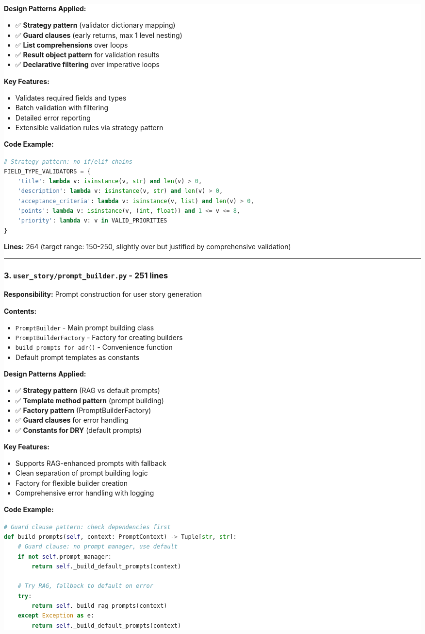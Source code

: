 **Design Patterns Applied:**
- ✅ **Strategy pattern** (validator dictionary mapping)
- ✅ **Guard clauses** (early returns, max 1 level nesting)
- ✅ **List comprehensions** over loops
- ✅ **Result object pattern** for validation results
- ✅ **Declarative filtering** over imperative loops

**Key Features:**
- Validates required fields and types
- Batch validation with filtering
- Detailed error reporting
- Extensible validation rules via strategy pattern

**Code Example:**
```python
# Strategy pattern: no if/elif chains
FIELD_TYPE_VALIDATORS = {
    'title': lambda v: isinstance(v, str) and len(v) > 0,
    'description': lambda v: isinstance(v, str) and len(v) > 0,
    'acceptance_criteria': lambda v: isinstance(v, list) and len(v) > 0,
    'points': lambda v: isinstance(v, (int, float)) and 1 <= v <= 8,
    'priority': lambda v: v in VALID_PRIORITIES
}
```

**Lines:** 264 (target range: 150-250, slightly over but justified by comprehensive validation)

---

### 3. `user_story/prompt_builder.py` - **251 lines**

**Responsibility:** Prompt construction for user story generation

**Contents:**
- `PromptBuilder` - Main prompt building class
- `PromptBuilderFactory` - Factory for creating builders
- `build_prompts_for_adr()` - Convenience function
- Default prompt templates as constants

**Design Patterns Applied:**
- ✅ **Strategy pattern** (RAG vs default prompts)
- ✅ **Template method pattern** (prompt building)
- ✅ **Factory pattern** (PromptBuilderFactory)
- ✅ **Guard clauses** for error handling
- ✅ **Constants for DRY** (default prompts)

**Key Features:**
- Supports RAG-enhanced prompts with fallback
- Clean separation of prompt building logic
- Factory for flexible builder creation
- Comprehensive error handling with logging

**Code Example:**
```python
# Guard clause pattern: check dependencies first
def build_prompts(self, context: PromptContext) -> Tuple[str, str]:
    # Guard clause: no prompt manager, use default
    if not self.prompt_manager:
        return self._build_default_prompts(context)

    # Try RAG, fallback to default on error
    try:
        return self._build_rag_prompts(context)
    except Exception as e:
        return self._build_default_prompts(context)
```

